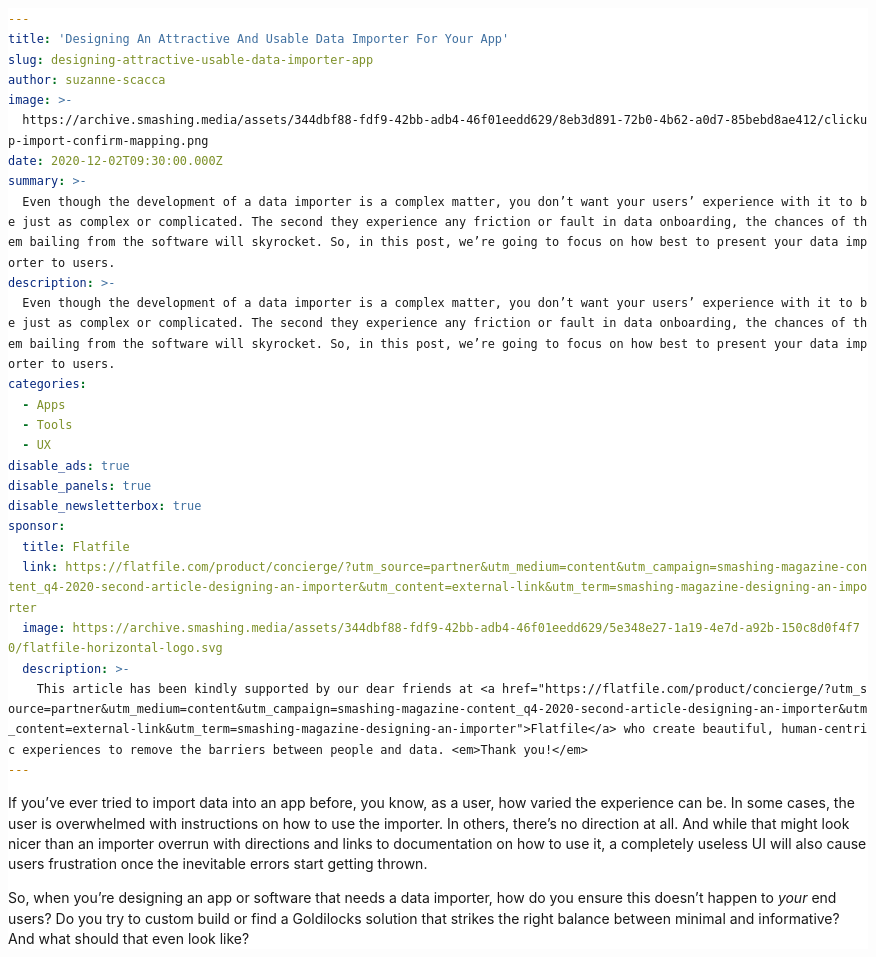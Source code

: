 ```yaml
---
title: 'Designing An Attractive And Usable Data Importer For Your App'
slug: designing-attractive-usable-data-importer-app
author: suzanne-scacca
image: >-
  https://archive.smashing.media/assets/344dbf88-fdf9-42bb-adb4-46f01eedd629/8eb3d891-72b0-4b62-a0d7-85bebd8ae412/clickup-import-confirm-mapping.png
date: 2020-12-02T09:30:00.000Z
summary: >-
  Even though the development of a data importer is a complex matter, you don’t want your users’ experience with it to be just as complex or complicated. The second they experience any friction or fault in data onboarding, the chances of them bailing from the software will skyrocket. So, in this post, we’re going to focus on how best to present your data importer to users.
description: >-
  Even though the development of a data importer is a complex matter, you don’t want your users’ experience with it to be just as complex or complicated. The second they experience any friction or fault in data onboarding, the chances of them bailing from the software will skyrocket. So, in this post, we’re going to focus on how best to present your data importer to users.
categories:
  - Apps
  - Tools
  - UX
disable_ads: true
disable_panels: true
disable_newsletterbox: true
sponsor:
  title: Flatfile
  link: https://flatfile.com/product/concierge/?utm_source=partner&utm_medium=content&utm_campaign=smashing-magazine-content_q4-2020-second-article-designing-an-importer&utm_content=external-link&utm_term=smashing-magazine-designing-an-importer
  image: https://archive.smashing.media/assets/344dbf88-fdf9-42bb-adb4-46f01eedd629/5e348e27-1a19-4e7d-a92b-150c8d0f4f70/flatfile-horizontal-logo.svg
  description: >-
    This article has been kindly supported by our dear friends at <a href="https://flatfile.com/product/concierge/?utm_source=partner&utm_medium=content&utm_campaign=smashing-magazine-content_q4-2020-second-article-designing-an-importer&utm_content=external-link&utm_term=smashing-magazine-designing-an-importer">Flatfile</a> who create beautiful, human-centric experiences to remove the barriers between people and data. <em>Thank you!</em>
---
```


If you’ve ever tried to import data into an app before, you know, as a user, how varied the experience can be. In some cases, the user is overwhelmed with instructions on how to use the importer. In others, there’s no direction at all. And while that might look nicer than an importer overrun with directions and links to documentation on how to use it, a completely useless UI will also cause users frustration once the inevitable errors start getting thrown.

So, when you’re designing an app or software that needs a data importer, how do you ensure this doesn’t happen to _your_ end users? Do you try to custom build or find a Goldilocks solution that strikes the right balance between minimal and informative? And what should that even look like?
